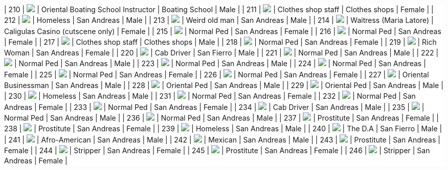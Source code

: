 | 210     | ![](/images/skins/Skin_210.png) | Oriental Boating School Instructor       | Boating School                                     | Male   |
| 211     | ![](/images/skins/Skin_211.png) | Clothes shop staff                       | Clothes shops                                      | Female |
| 212     | ![](/images/skins/Skin_212.png) | Homeless                                 | San Andreas                                        | Male   |
| 213     | ![](/images/skins/Skin_213.png) | Weird old man                            | San Andreas                                        | Male   |
| 214     | ![](/images/skins/Skin_214.png) | Waitress (Maria Latore)                  | Caligulas Casino (cutscene only)                   | Female |
| 215     | ![](/images/skins/Skin_215.png) | Normal Ped                               | San Andreas                                        | Female |
| 216     | ![](/images/skins/Skin_216.png) | Normal Ped                               | San Andreas                                        | Female |
| 217     | ![](/images/skins/Skin_217.png) | Clothes shop staff                       | Clothes shops                                      | Male   |
| 218     | ![](/images/skins/Skin_218.png) | Normal Ped                               | San Andreas                                        | Female |
| 219     | ![](/images/skins/Skin_219.png) | Rich Woman                               | San Andreas                                        | Female |
| 220     | ![](/images/skins/Skin_220.png) | Cab Driver                               | San Fierro                                         | Male   |
| 221     | ![](/images/skins/Skin_221.png) | Normal Ped                               | San Andreas                                        | Male   |
| 222     | ![](/images/skins/Skin_222.png) | Normal Ped                               | San Andreas                                        | Male   |
| 223     | ![](/images/skins/Skin_223.png) | Normal Ped                               | San Andreas                                        | Male   |
| 224     | ![](/images/skins/Skin_224.png) | Normal Ped                               | San Andreas                                        | Female |
| 225     | ![](/images/skins/Skin_225.png) | Normal Ped                               | San Andreas                                        | Female |
| 226     | ![](/images/skins/Skin_226.png) | Normal Ped                               | San Andreas                                        | Female |
| 227     | ![](/images/skins/Skin_227.png) | Oriental Businessman                     | San Andreas                                        | Male   |
| 228     | ![](/images/skins/Skin_228.png) | Oriental Ped                             | San Andreas                                        | Male   |
| 229     | ![](/images/skins/Skin_229.png) | Oriental Ped                             | San Andreas                                        | Male   |
| 230     | ![](/images/skins/Skin_230.png) | Homeless                                 | San Andreas                                        | Male   |
| 231     | ![](/images/skins/Skin_231.png) | Normal Ped                               | San Andreas                                        | Female |
| 232     | ![](/images/skins/Skin_232.png) | Normal Ped                               | San Andreas                                        | Female |
| 233     | ![](/images/skins/Skin_233.png) | Normal Ped                               | San Andreas                                        | Female |
| 234     | ![](/images/skins/Skin_234.png) | Cab Driver                               | San Andreas                                        | Male   |
| 235     | ![](/images/skins/Skin_235.png) | Normal Ped                               | San Andreas                                        | Male   |
| 236     | ![](/images/skins/Skin_236.png) | Normal Ped                               | San Andreas                                        | Male   |
| 237     | ![](/images/skins/Skin_237.png) | Prostitute                               | San Andreas                                        | Female |
| 238     | ![](/images/skins/Skin_238.png) | Prostitute                               | San Andreas                                        | Female |
| 239     | ![](/images/skins/Skin_239.png) | Homeless                                 | San Andreas                                        | Male   |
| 240     | ![](/images/skins/Skin_240.png) | The D.A                                  | San Fierro                                         | Male   |
| 241     | ![](/images/skins/Skin_241.png) | Afro-American                            | San Andreas                                        | Male   |
| 242     | ![](/images/skins/Skin_242.png) | Mexican                                  | San Andreas                                        | Male   |
| 243     | ![](/images/skins/Skin_243.png) | Prostitute                               | San Andreas                                        | Female |
| 244     | ![](/images/skins/Skin_244.png) | Stripper                                 | San Andreas                                        | Female |
| 245     | ![](/images/skins/Skin_245.png) | Prostitute                               | San Andreas                                        | Female |
| 246     | ![](/images/skins/Skin_246.png) | Stripper                                 | San Andreas                                        | Female |